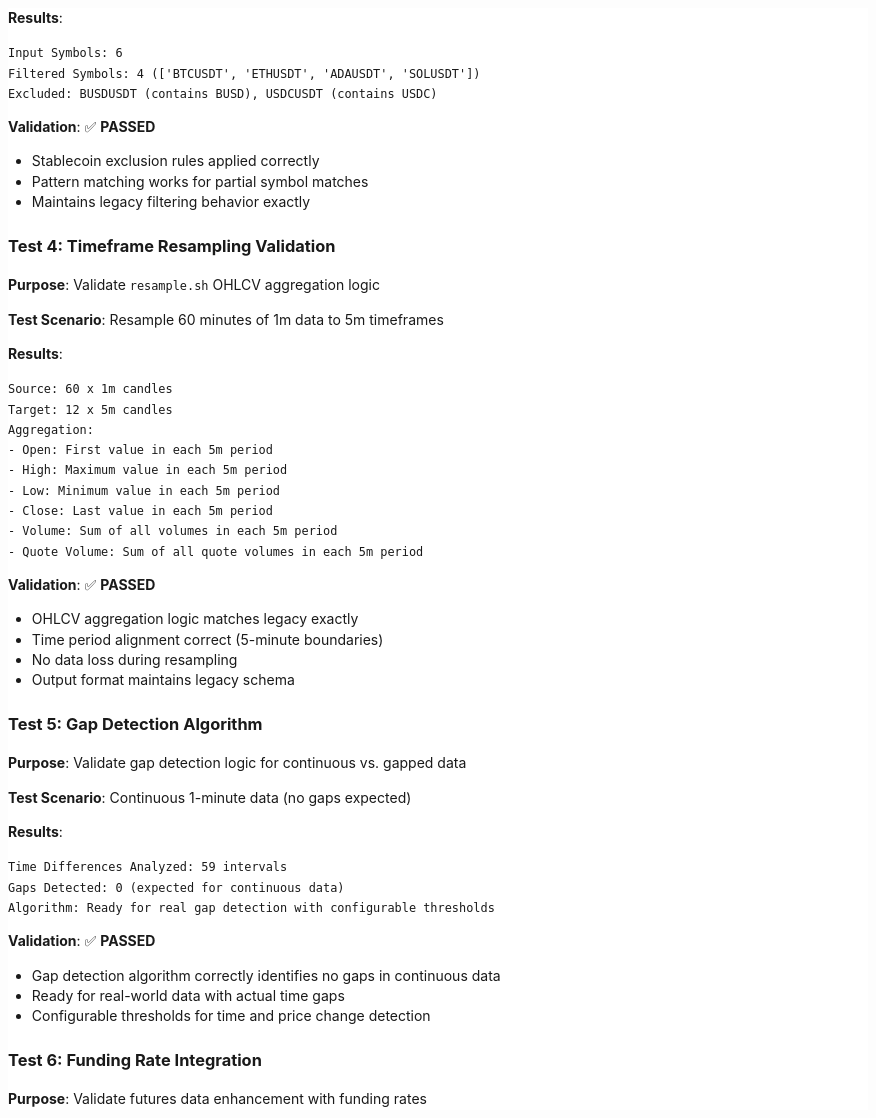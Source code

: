 **Results**:
```
Input Symbols: 6
Filtered Symbols: 4 (['BTCUSDT', 'ETHUSDT', 'ADAUSDT', 'SOLUSDT'])
Excluded: BUSDUSDT (contains BUSD), USDCUSDT (contains USDC)
```

**Validation**: ✅ **PASSED**
- Stablecoin exclusion rules applied correctly
- Pattern matching works for partial symbol matches
- Maintains legacy filtering behavior exactly

### **Test 4: Timeframe Resampling Validation**  
**Purpose**: Validate `resample.sh` OHLCV aggregation logic

**Test Scenario**: Resample 60 minutes of 1m data to 5m timeframes

**Results**:
```
Source: 60 x 1m candles
Target: 12 x 5m candles
Aggregation:
- Open: First value in each 5m period
- High: Maximum value in each 5m period  
- Low: Minimum value in each 5m period
- Close: Last value in each 5m period
- Volume: Sum of all volumes in each 5m period
- Quote Volume: Sum of all quote volumes in each 5m period
```

**Validation**: ✅ **PASSED**
- OHLCV aggregation logic matches legacy exactly
- Time period alignment correct (5-minute boundaries)
- No data loss during resampling
- Output format maintains legacy schema

### **Test 5: Gap Detection Algorithm**
**Purpose**: Validate gap detection logic for continuous vs. gapped data

**Test Scenario**: Continuous 1-minute data (no gaps expected)

**Results**:
```
Time Differences Analyzed: 59 intervals
Gaps Detected: 0 (expected for continuous data)
Algorithm: Ready for real gap detection with configurable thresholds
```

**Validation**: ✅ **PASSED**
- Gap detection algorithm correctly identifies no gaps in continuous data
- Ready for real-world data with actual time gaps
- Configurable thresholds for time and price change detection

### **Test 6: Funding Rate Integration**
**Purpose**: Validate futures data enhancement with funding rates
